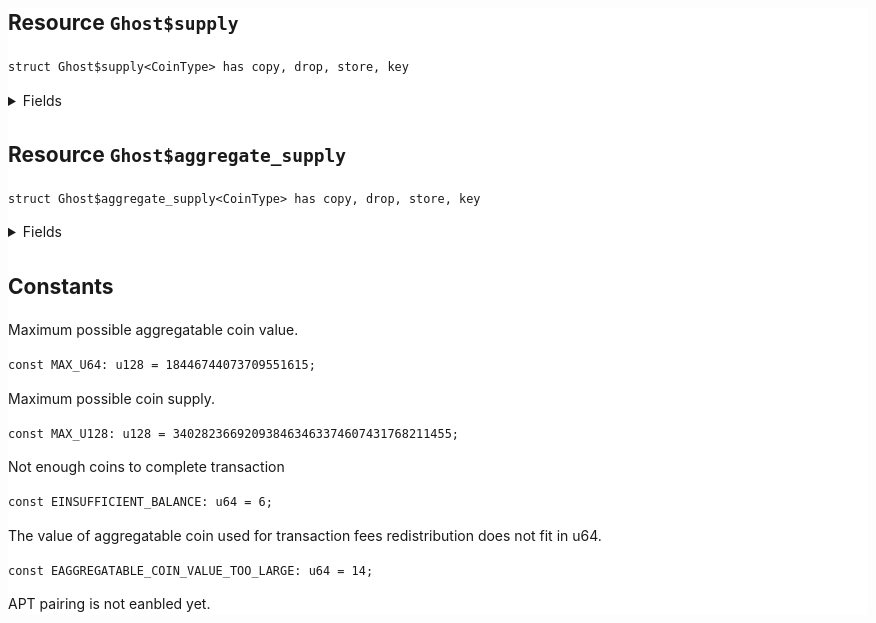 ## Resource `Ghost$supply`



<pre><code>struct Ghost$supply&lt;CoinType&gt; has copy, drop, store, key<br/></code></pre>



<details><summary>Fields</summary></details>

<a id="0x1_coin_Ghost$aggregate_supply"></a>

## Resource `Ghost$aggregate_supply`



<pre><code>struct Ghost$aggregate_supply&lt;CoinType&gt; has copy, drop, store, key<br/></code></pre>



<details><summary>Fields</summary></details>

<a id="@Constants_0"></a>

## Constants


<a id="0x1_coin_MAX_U64"></a>

Maximum possible aggregatable coin value.


<pre><code>const MAX_U64: u128 &#61; 18446744073709551615;<br/></code></pre>



<a id="0x1_coin_MAX_U128"></a>

Maximum possible coin supply.


<pre><code>const MAX_U128: u128 &#61; 340282366920938463463374607431768211455;<br/></code></pre>



<a id="0x1_coin_EINSUFFICIENT_BALANCE"></a>

Not enough coins to complete transaction


<pre><code>const EINSUFFICIENT_BALANCE: u64 &#61; 6;<br/></code></pre>



<a id="0x1_coin_EAGGREGATABLE_COIN_VALUE_TOO_LARGE"></a>

The value of aggregatable coin used for transaction fees redistribution does not fit in u64.


<pre><code>const EAGGREGATABLE_COIN_VALUE_TOO_LARGE: u64 &#61; 14;<br/></code></pre>



<a id="0x1_coin_EAPT_PAIRING_IS_NOT_ENABLED"></a>

APT pairing is not eanbled yet.
